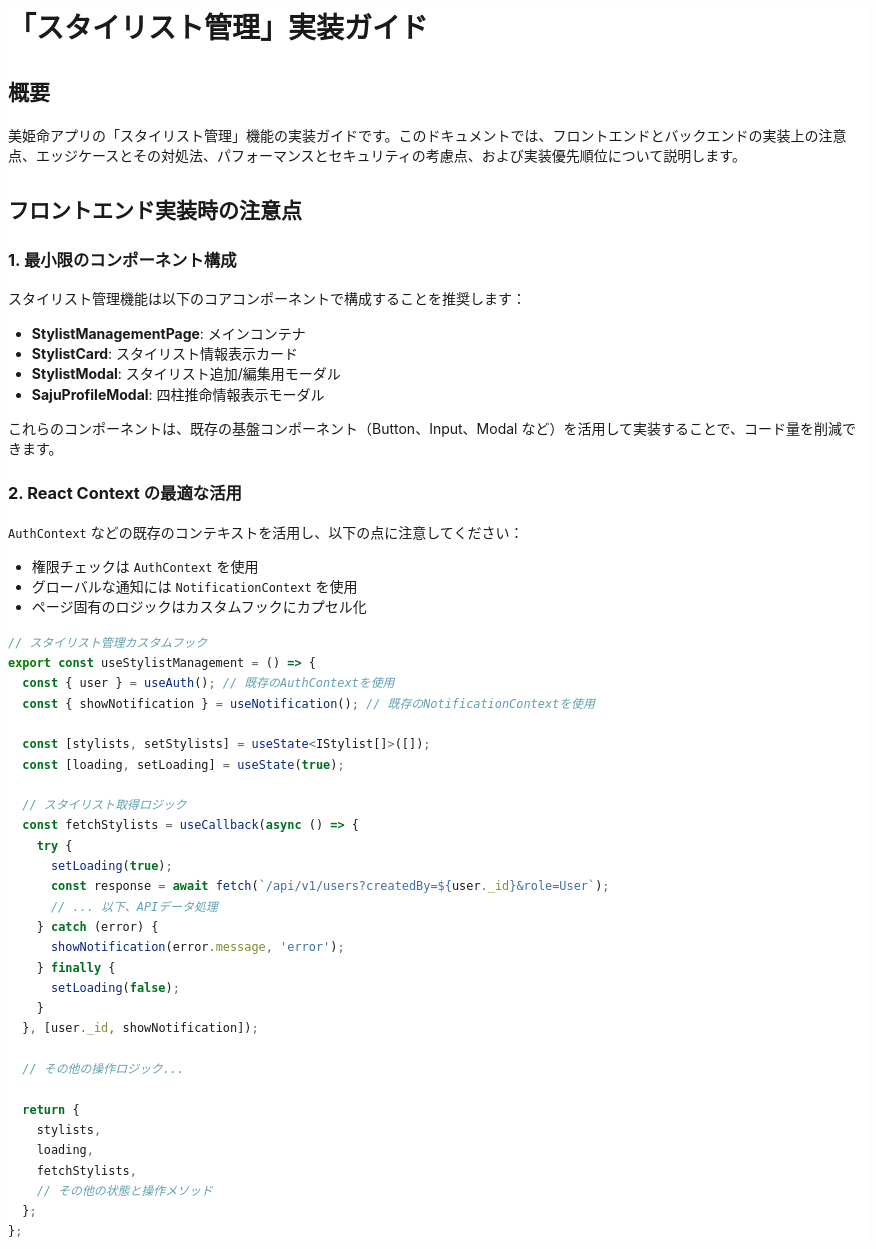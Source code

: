 # 「スタイリスト管理」実装ガイド

## 概要

美姫命アプリの「スタイリスト管理」機能の実装ガイドです。このドキュメントでは、フロントエンドとバックエンドの実装上の注意点、エッジケースとその対処法、パフォーマンスとセキュリティの考慮点、および実装優先順位について説明します。

## フロントエンド実装時の注意点

### 1. 最小限のコンポーネント構成

スタイリスト管理機能は以下のコアコンポーネントで構成することを推奨します：

- **StylistManagementPage**: メインコンテナ
- **StylistCard**: スタイリスト情報表示カード
- **StylistModal**: スタイリスト追加/編集用モーダル
- **SajuProfileModal**: 四柱推命情報表示モーダル

これらのコンポーネントは、既存の基盤コンポーネント（Button、Input、Modal など）を活用して実装することで、コード量を削減できます。

### 2. React Context の最適な活用

`AuthContext` などの既存のコンテキストを活用し、以下の点に注意してください：

- 権限チェックは `AuthContext` を使用
- グローバルな通知には `NotificationContext` を使用
- ページ固有のロジックはカスタムフックにカプセル化

```typescript
// スタイリスト管理カスタムフック
export const useStylistManagement = () => {
  const { user } = useAuth(); // 既存のAuthContextを使用
  const { showNotification } = useNotification(); // 既存のNotificationContextを使用
  
  const [stylists, setStylists] = useState<IStylist[]>([]);
  const [loading, setLoading] = useState(true);
  
  // スタイリスト取得ロジック
  const fetchStylists = useCallback(async () => {
    try {
      setLoading(true);
      const response = await fetch(`/api/v1/users?createdBy=${user._id}&role=User`);
      // ... 以下、APIデータ処理
    } catch (error) {
      showNotification(error.message, 'error');
    } finally {
      setLoading(false);
    }
  }, [user._id, showNotification]);
  
  // その他の操作ロジック...
  
  return {
    stylists,
    loading,
    fetchStylists,
    // その他の状態と操作メソッド
  };
};
```
